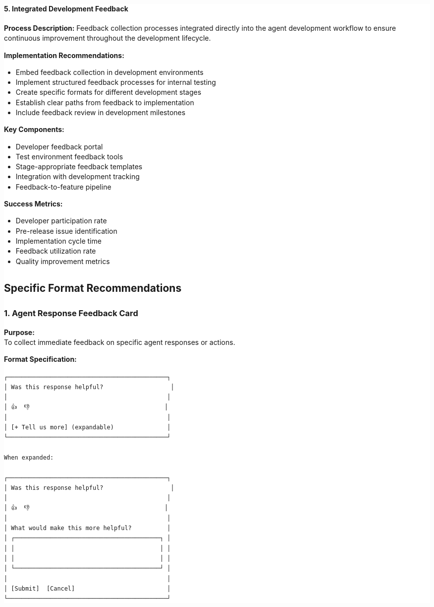#### 5. Integrated Development Feedback

**Process Description:**
Feedback collection processes integrated directly into the agent development workflow to ensure continuous improvement throughout the development lifecycle.

**Implementation Recommendations:**
- Embed feedback collection in development environments
- Implement structured feedback processes for internal testing
- Create specific formats for different development stages
- Establish clear paths from feedback to implementation
- Include feedback review in development milestones

**Key Components:**
- Developer feedback portal
- Test environment feedback tools
- Stage-appropriate feedback templates
- Integration with development tracking
- Feedback-to-feature pipeline

**Success Metrics:**
- Developer participation rate
- Pre-release issue identification
- Implementation cycle time
- Feedback utilization rate
- Quality improvement metrics

## Specific Format Recommendations

### 1. Agent Response Feedback Card

**Purpose:**  
To collect immediate feedback on specific agent responses or actions.

**Format Specification:**

```
┌─────────────────────────────────────────────┐
│ Was this response helpful?                   │
│                                             │
│ 👍  👎                                      │
│                                             │
│ [+ Tell us more] (expandable)               │
└─────────────────────────────────────────────┘

When expanded:

┌─────────────────────────────────────────────┐
│ Was this response helpful?                   │
│                                             │
│ 👍  👎                                      │
│                                             │
│ What would make this more helpful?          │
│ ┌─────────────────────────────────────────┐ │
│ │                                         │ │
│ │                                         │ │
│ └─────────────────────────────────────────┘ │
│                                             │
│ [Submit]  [Cancel]                          │
└─────────────────────────────────────────────┘
```
